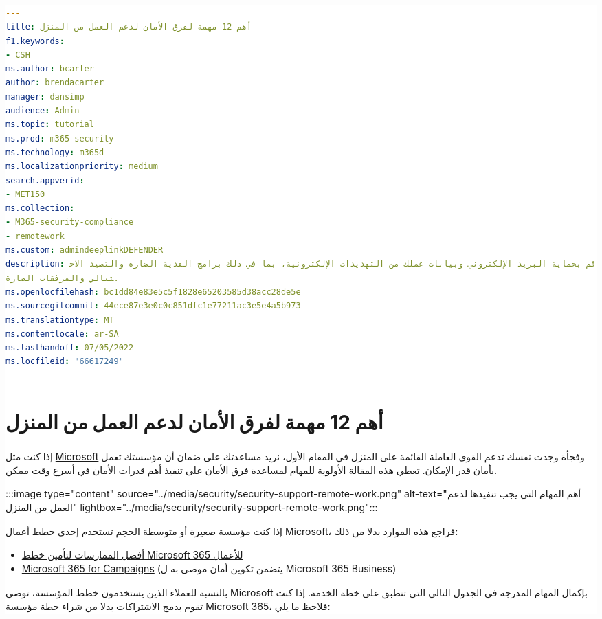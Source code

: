 ```yaml
---
title: أهم 12 مهمة لفرق الأمان لدعم العمل من المنزل
f1.keywords:
- CSH
ms.author: bcarter
author: brendacarter
manager: dansimp
audience: Admin
ms.topic: tutorial
ms.prod: m365-security
ms.technology: m365d
ms.localizationpriority: medium
search.appverid:
- MET150
ms.collection:
- M365-security-compliance
- remotework
ms.custom: admindeeplinkDEFENDER
description: قم بحماية البريد الإلكتروني وبيانات عملك من التهديدات الإلكترونية، بما في ذلك برامج الفدية الضارة والتصيد الاحتيالي والمرفقات الضارة.
ms.openlocfilehash: bc1dd84e83e5c5f1828e65203585d38acc28de5e
ms.sourcegitcommit: 44ece87e3e0c0c851dfc1e77211ac3e5e4a5b973
ms.translationtype: MT
ms.contentlocale: ar-SA
ms.lasthandoff: 07/05/2022
ms.locfileid: "66617249"
---
```

# <a name="top-12-tasks-for-security-teams-to-support-working-from-home"></a>أهم 12 مهمة لفرق الأمان لدعم العمل من المنزل

إذا كنت مثل [Microsoft](https://www.microsoft.com/microsoft-365/blog/2020/03/10/staying-productive-while-working-remotely-with-microsoft-teams/) وفجأة وجدت نفسك تدعم القوى العاملة القائمة على المنزل في المقام الأول، نريد مساعدتك على ضمان أن مؤسستك تعمل بأمان قدر الإمكان. تعطي هذه المقالة الأولوية للمهام لمساعدة فرق الأمان على تنفيذ أهم قدرات الأمان في أسرع وقت ممكن.

:::image type="content" source="../media/security/security-support-remote-work.png" alt-text="أهم المهام التي يجب تنفيذها لدعم العمل من المنزل" lightbox="../media/security/security-support-remote-work.png":::


إذا كنت مؤسسة صغيرة أو متوسطة الحجم تستخدم إحدى خطط أعمال Microsoft، فراجع هذه الموارد بدلا من ذلك:

- [أفضل الممارسات لتأمين خطط Microsoft 365 للأعمال](../admin/security-and-compliance/secure-your-business-data.md)
- [Microsoft 365 for Campaigns](../business-premium/index.md) (يتضمن تكوين أمان موصى به ل Microsoft 365 Business)

بالنسبة للعملاء الذين يستخدمون خطط المؤسسة، توصي Microsoft بإكمال المهام المدرجة في الجدول التالي التي تنطبق على خطة الخدمة. إذا كنت تقوم بدمج الاشتراكات بدلا من شراء خطة مؤسسة Microsoft 365، فلاحظ ما يلي:
